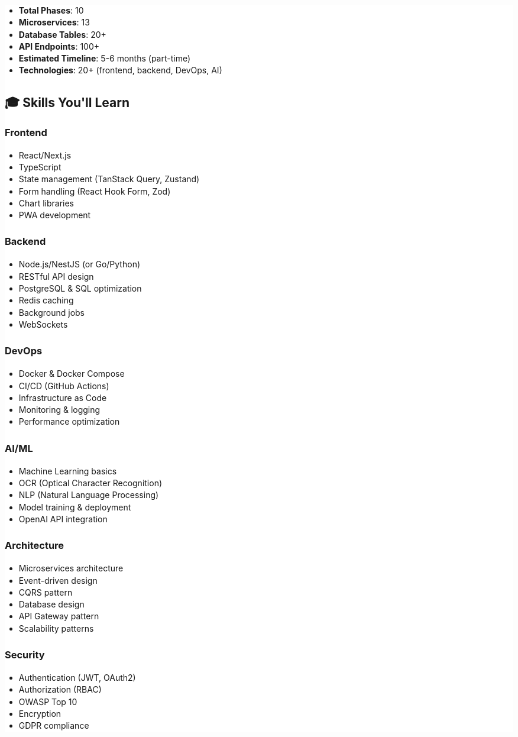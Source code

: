 - **Total Phases**: 10
- **Microservices**: 13
- **Database Tables**: 20+
- **API Endpoints**: 100+
- **Estimated Timeline**: 5-6 months (part-time)
- **Technologies**: 20+ (frontend, backend, DevOps, AI)

## 🎓 Skills You'll Learn

### Frontend
- React/Next.js
- TypeScript
- State management (TanStack Query, Zustand)
- Form handling (React Hook Form, Zod)
- Chart libraries
- PWA development

### Backend
- Node.js/NestJS (or Go/Python)
- RESTful API design
- PostgreSQL & SQL optimization
- Redis caching
- Background jobs
- WebSockets

### DevOps
- Docker & Docker Compose
- CI/CD (GitHub Actions)
- Infrastructure as Code
- Monitoring & logging
- Performance optimization

### AI/ML
- Machine Learning basics
- OCR (Optical Character Recognition)
- NLP (Natural Language Processing)
- Model training & deployment
- OpenAI API integration

### Architecture
- Microservices architecture
- Event-driven design
- CQRS pattern
- Database design
- API Gateway pattern
- Scalability patterns

### Security
- Authentication (JWT, OAuth2)
- Authorization (RBAC)
- OWASP Top 10
- Encryption
- GDPR compliance
